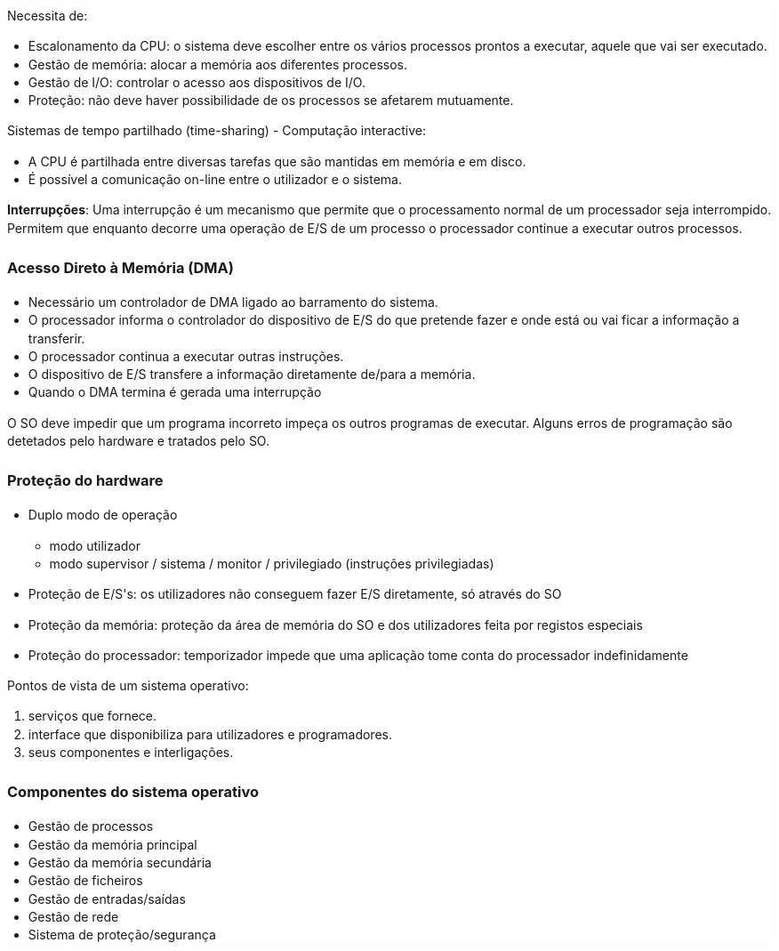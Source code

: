 Necessita de:

- Escalonamento da CPU: o sistema deve escolher entre os vários processos prontos a executar, aquele que vai ser executado.
- Gestão de memória: alocar a memória aos diferentes processos.
- Gestão de I/O: controlar o acesso aos dispositivos de I/O.
- Proteção: não deve haver possibilidade de os processos se afetarem mutuamente.

Sistemas de tempo partilhado (time-sharing) - Computação interactive:

-   A CPU é partilhada entre diversas tarefas que são mantidas em memória e em disco.
-   É possível a comunicação on-line entre o utilizador e o sistema.

**Interrupções**:  Uma interrupção é um mecanismo que permite que o processamento normal de um processador seja interrompido. Permitem que enquanto decorre uma operação de E/S de um processo o processador continue a executar outros processos.

### Acesso Direto à Memória (DMA)

-   Necessário um controlador de DMA ligado ao barramento do sistema.
-   O processador informa o controlador do dispositivo de E/S do que pretende fazer e onde está ou vai ficar a informação a transferir.
-   O processador continua a executar outras instruções.
-   O dispositivo de E/S transfere a informação diretamente de/para a memória.
-   Quando o DMA termina é gerada uma interrupção

O SO deve impedir que um programa incorreto impeça os outros programas de executar. Alguns erros de programação são detetados pelo hardware e tratados pelo SO.

### Proteção do hardware

- Duplo modo de operação
  - modo utilizador
  - modo supervisor / sistema / monitor / privilegiado (instruções privilegiadas)

- Proteção de E/S's: os utilizadores não conseguem fazer E/S diretamente, só através do SO
- Proteção da memória: proteção da área de memória do SO e dos utilizadores feita por registos especiais
- Proteção do processador: temporizador impede que uma aplicação tome conta do processador indefinidamente

Pontos de vista de um sistema operativo:

1.  serviços que fornece.
2.  interface que disponibiliza para utilizadores e programadores.
3.  seus componentes e interligações.

### Componentes do sistema operativo

-   Gestão de processos
-   Gestão da memória principal
-   Gestão da memória secundária
-   Gestão de ficheiros
-   Gestão de entradas/saídas
-   Gestão de rede
-   Sistema de proteção/segurança
